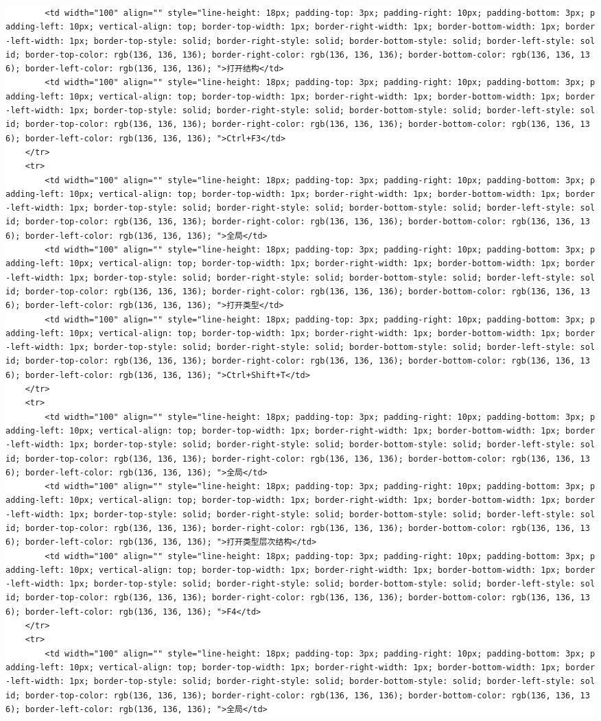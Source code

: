             <td width="100" align="" style="line-height: 18px; padding-top: 3px; padding-right: 10px; padding-bottom: 3px; padding-left: 10px; vertical-align: top; border-top-width: 1px; border-right-width: 1px; border-bottom-width: 1px; border-left-width: 1px; border-top-style: solid; border-right-style: solid; border-bottom-style: solid; border-left-style: solid; border-top-color: rgb(136, 136, 136); border-right-color: rgb(136, 136, 136); border-bottom-color: rgb(136, 136, 136); border-left-color: rgb(136, 136, 136); ">打开结构</td>
            <td width="100" align="" style="line-height: 18px; padding-top: 3px; padding-right: 10px; padding-bottom: 3px; padding-left: 10px; vertical-align: top; border-top-width: 1px; border-right-width: 1px; border-bottom-width: 1px; border-left-width: 1px; border-top-style: solid; border-right-style: solid; border-bottom-style: solid; border-left-style: solid; border-top-color: rgb(136, 136, 136); border-right-color: rgb(136, 136, 136); border-bottom-color: rgb(136, 136, 136); border-left-color: rgb(136, 136, 136); ">Ctrl+F3</td>
        </tr>
        <tr>
            <td width="100" align="" style="line-height: 18px; padding-top: 3px; padding-right: 10px; padding-bottom: 3px; padding-left: 10px; vertical-align: top; border-top-width: 1px; border-right-width: 1px; border-bottom-width: 1px; border-left-width: 1px; border-top-style: solid; border-right-style: solid; border-bottom-style: solid; border-left-style: solid; border-top-color: rgb(136, 136, 136); border-right-color: rgb(136, 136, 136); border-bottom-color: rgb(136, 136, 136); border-left-color: rgb(136, 136, 136); ">全局</td>
            <td width="100" align="" style="line-height: 18px; padding-top: 3px; padding-right: 10px; padding-bottom: 3px; padding-left: 10px; vertical-align: top; border-top-width: 1px; border-right-width: 1px; border-bottom-width: 1px; border-left-width: 1px; border-top-style: solid; border-right-style: solid; border-bottom-style: solid; border-left-style: solid; border-top-color: rgb(136, 136, 136); border-right-color: rgb(136, 136, 136); border-bottom-color: rgb(136, 136, 136); border-left-color: rgb(136, 136, 136); ">打开类型</td>
            <td width="100" align="" style="line-height: 18px; padding-top: 3px; padding-right: 10px; padding-bottom: 3px; padding-left: 10px; vertical-align: top; border-top-width: 1px; border-right-width: 1px; border-bottom-width: 1px; border-left-width: 1px; border-top-style: solid; border-right-style: solid; border-bottom-style: solid; border-left-style: solid; border-top-color: rgb(136, 136, 136); border-right-color: rgb(136, 136, 136); border-bottom-color: rgb(136, 136, 136); border-left-color: rgb(136, 136, 136); ">Ctrl+Shift+T</td>
        </tr>
        <tr>
            <td width="100" align="" style="line-height: 18px; padding-top: 3px; padding-right: 10px; padding-bottom: 3px; padding-left: 10px; vertical-align: top; border-top-width: 1px; border-right-width: 1px; border-bottom-width: 1px; border-left-width: 1px; border-top-style: solid; border-right-style: solid; border-bottom-style: solid; border-left-style: solid; border-top-color: rgb(136, 136, 136); border-right-color: rgb(136, 136, 136); border-bottom-color: rgb(136, 136, 136); border-left-color: rgb(136, 136, 136); ">全局</td>
            <td width="100" align="" style="line-height: 18px; padding-top: 3px; padding-right: 10px; padding-bottom: 3px; padding-left: 10px; vertical-align: top; border-top-width: 1px; border-right-width: 1px; border-bottom-width: 1px; border-left-width: 1px; border-top-style: solid; border-right-style: solid; border-bottom-style: solid; border-left-style: solid; border-top-color: rgb(136, 136, 136); border-right-color: rgb(136, 136, 136); border-bottom-color: rgb(136, 136, 136); border-left-color: rgb(136, 136, 136); ">打开类型层次结构</td>
            <td width="100" align="" style="line-height: 18px; padding-top: 3px; padding-right: 10px; padding-bottom: 3px; padding-left: 10px; vertical-align: top; border-top-width: 1px; border-right-width: 1px; border-bottom-width: 1px; border-left-width: 1px; border-top-style: solid; border-right-style: solid; border-bottom-style: solid; border-left-style: solid; border-top-color: rgb(136, 136, 136); border-right-color: rgb(136, 136, 136); border-bottom-color: rgb(136, 136, 136); border-left-color: rgb(136, 136, 136); ">F4</td>
        </tr>
        <tr>
            <td width="100" align="" style="line-height: 18px; padding-top: 3px; padding-right: 10px; padding-bottom: 3px; padding-left: 10px; vertical-align: top; border-top-width: 1px; border-right-width: 1px; border-bottom-width: 1px; border-left-width: 1px; border-top-style: solid; border-right-style: solid; border-bottom-style: solid; border-left-style: solid; border-top-color: rgb(136, 136, 136); border-right-color: rgb(136, 136, 136); border-bottom-color: rgb(136, 136, 136); border-left-color: rgb(136, 136, 136); ">全局</td>
